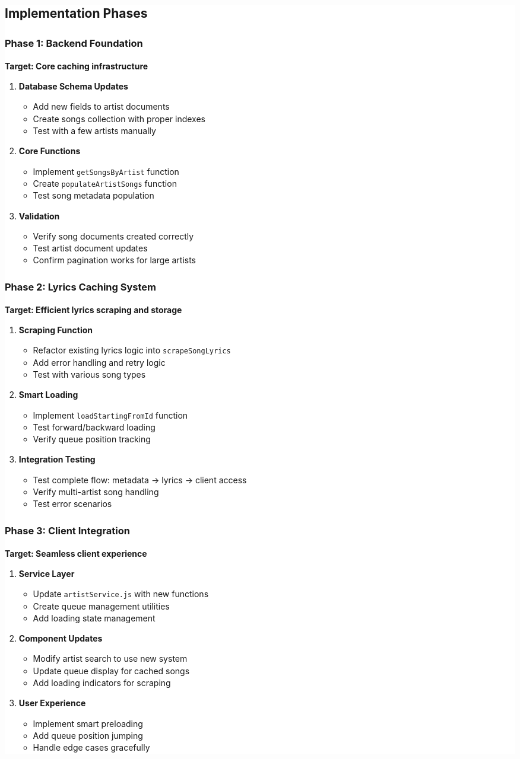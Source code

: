 ## **Implementation Phases**

### **Phase 1: Backend Foundation**
**Target: Core caching infrastructure**

1. **Database Schema Updates**
   - Add new fields to artist documents
   - Create songs collection with proper indexes
   - Test with a few artists manually

2. **Core Functions**
   - Implement `getSongsByArtist` function
   - Create `populateArtistSongs` function  
   - Test song metadata population

3. **Validation**
   - Verify song documents created correctly
   - Test artist document updates
   - Confirm pagination works for large artists

### **Phase 2: Lyrics Caching System**
**Target: Efficient lyrics scraping and storage**

1. **Scraping Function**
   - Refactor existing lyrics logic into `scrapeSongLyrics`
   - Add error handling and retry logic
   - Test with various song types

2. **Smart Loading**
   - Implement `loadStartingFromId` function
   - Test forward/backward loading
   - Verify queue position tracking

3. **Integration Testing**
   - Test complete flow: metadata → lyrics → client access
   - Verify multi-artist song handling
   - Test error scenarios

### **Phase 3: Client Integration**
**Target: Seamless client experience**

1. **Service Layer**
   - Update `artistService.js` with new functions
   - Create queue management utilities
   - Add loading state management

2. **Component Updates**
   - Modify artist search to use new system
   - Update queue display for cached songs
   - Add loading indicators for scraping

3. **User Experience**
   - Implement smart preloading
   - Add queue position jumping
   - Handle edge cases gracefully
